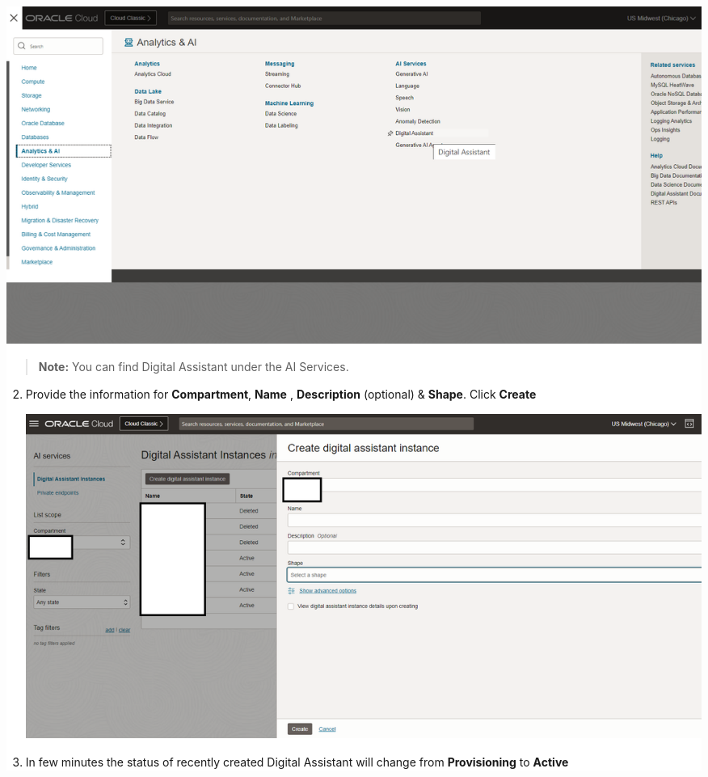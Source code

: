    ![Navigate to Digital Assistant](images/oda_provision_1.png)

   > **Note:** You can find Digital Assistant under the AI Services.

2. Provide the information for **Compartment**, **Name** , **Description** (optional) & **Shape**. Click **Create**

    ![Create ODA](images/oda_provision_3.png)

3. In few minutes the status of recently created Digital Assistant will change from **Provisioning** to **Active**
